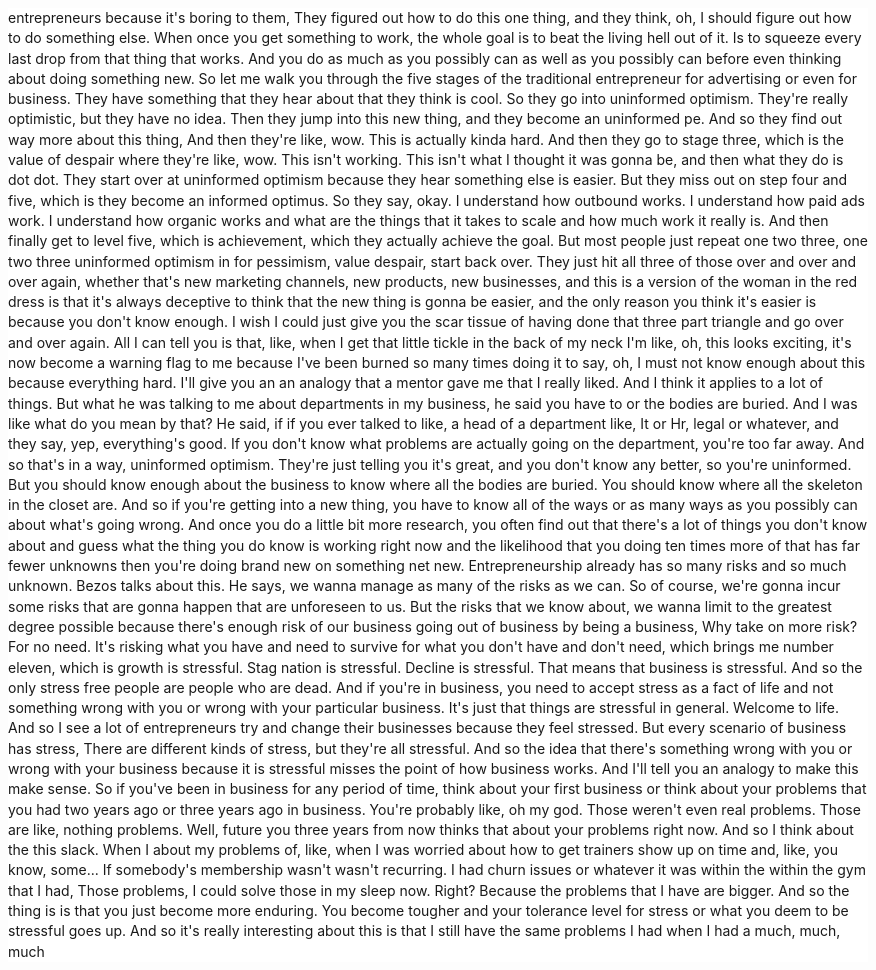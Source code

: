 entrepreneurs because it's boring to them, They figured out how to do this one thing, and they think, oh, I should figure out how to do something else. When once you get something to work, the whole goal is to beat the living hell out of it. Is to squeeze every last drop from that thing that works. And you do as much as you possibly can as well as you possibly can before even thinking about doing something new. So let me walk you through the five stages of the traditional entrepreneur for advertising or even for business. They have something that they hear about that they think is cool. So they go into uninformed optimism. They're really optimistic, but they have no idea. Then they jump into this new thing, and they become an uninformed pe. And so they find out way more about this thing, And then they're like, wow. This is actually kinda hard. And then they go to stage three, which is the value of despair where they're like, wow. This isn't working. This isn't what I thought it was gonna be, and then what they do is dot dot. They start over at uninformed optimism because they hear something else is easier. But they miss out on step four and five, which is they become an informed optimus. So they say, okay. I understand how outbound works. I understand how paid ads work. I understand how organic works and what are the things that it takes to scale and how much work it really is. And then finally get to level five, which is achievement, which they actually achieve the goal. But most people just repeat one two three, one two three uninformed optimism in for pessimism, value despair, start back over. They just hit all three of those over and over and over again, whether that's new marketing channels, new products, new businesses, and this is a version of the woman in the red dress is that it's always deceptive to think that the new thing is gonna be easier, and the only reason you think it's easier is because you don't know enough. I wish I could just give you the scar tissue of having done that three part triangle and go over and over again. All I can tell you is that, like, when I get that little tickle in the back of my neck I'm like, oh, this looks exciting, it's now become a warning flag to me because I've been burned so many times doing it to say, oh, I must not know enough about this because everything hard. I'll give you an an analogy that a mentor gave me that I really liked. And I think it applies to a lot of things. But what he was talking to me about departments in my business, he said you have to or the bodies are buried. And I was like what do you mean by that? He said, if if you ever talked to like, a head of a department like, It or Hr, legal or whatever, and they say, yep, everything's good. If you don't know what problems are actually going on the department, you're too far away. And so that's in a way, uninformed optimism. They're just telling you it's great, and you don't know any better, so you're uninformed. But you should know enough about the business to know where all the bodies are buried. You should know where all the skeleton in the closet are. And so if you're getting into a new thing, you have to know all of the ways or as many ways as you possibly can about what's going wrong. And once you do a little bit more research, you often find out that there's a lot of things you don't know about and guess what the thing you do know is working right now and the likelihood that you doing ten times more of that has far fewer unknowns then you're doing brand new on something net new. Entrepreneurship already has so many risks and so much unknown. Bezos talks about this. He says, we wanna manage as many of the risks as we can. So of course, we're gonna incur some risks that are gonna happen that are unforeseen to us. But the risks that we know about, we wanna limit to the greatest degree possible because there's enough risk of our business going out of business by being a business, Why take on more risk? For no need. It's risking what you have and need to survive for what you don't have and don't need, which brings me number eleven, which is growth is stressful. Stag nation is stressful. Decline is stressful. That means that business is stressful. And so the only stress free people are people who are dead. And if you're in business, you need to accept stress as a fact of life and not something wrong with you or wrong with your particular business. It's just that things are stressful in general. Welcome to life. And so I see a lot of entrepreneurs try and change their businesses because they feel stressed. But every scenario of business has stress, There are different kinds of stress, but they're all stressful. And so the idea that there's something wrong with you or wrong with your business because it is stressful misses the point of how business works. And I'll tell you an analogy to make this make sense. So if you've been in business for any period of time, think about your first business or think about your problems that you had two years ago or three years ago in business. You're probably like, oh my god. Those weren't even real problems. Those are like, nothing problems. Well, future you three years from now thinks that about your problems right now. And so I think about the this slack. When I about my problems of, like, when I was worried about how to get trainers show up on time and, like, you know, some... If somebody's membership wasn't wasn't recurring. I had churn issues or whatever it was within the within the gym that I had, Those problems, I could solve those in my sleep now. Right? Because the problems that I have are bigger. And so the thing is is that you just become more enduring. You become tougher and your tolerance level for stress or what you deem to be stressful goes up. And so it's really interesting about this is that I still have the same problems I had when I had a much, much, much